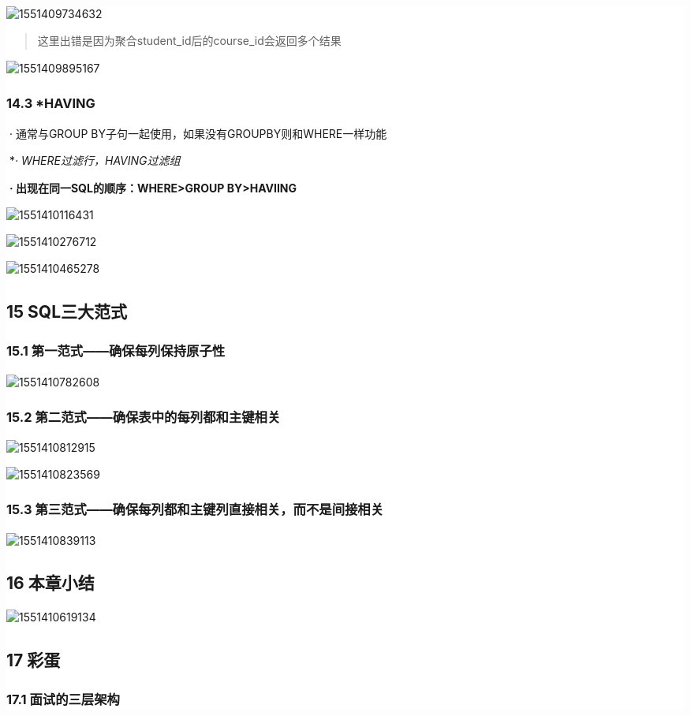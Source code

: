 

![1551409734632](C:\Users\31711\Documents\剑指java面试_offer直通车.assets\1551409734632.png)

> 这里出错是因为聚合student_id后的course_id会返回多个结果



![1551409895167](C:\Users\31711\Documents\剑指java面试_offer直通车.assets\1551409895167.png)

### 14.3 *HAVING

​	· 通常与GROUP BY子句一起使用，如果没有GROUPBY则和WHERE一样功能

​	**· *WHERE过滤行，HAVING过滤组**

​	**· 出现在同一SQL的顺序：WHERE>GROUP BY>HAVIING**

![1551410116431](C:\Users\31711\Documents\剑指java面试_offer直通车.assets\1551410116431.png)

![1551410276712](C:\Users\31711\Documents\剑指java面试_offer直通车.assets\1551410276712.png)

![1551410465278](C:\Users\31711\Documents\剑指java面试_offer直通车.assets\1551410465278.png)

## 15 SQL三大范式

### 15.1 第一范式——确保每列保持原子性

![1551410782608](C:\Users\31711\Documents\剑指java面试_offer直通车.assets\1551410782608.png)



### 15.2 第二范式——确保表中的每列都和主键相关

![1551410812915](C:\Users\31711\Documents\剑指java面试_offer直通车.assets\1551410812915.png)

![1551410823569](C:\Users\31711\Documents\剑指java面试_offer直通车.assets\1551410823569.png)



### 15.3 第三范式——确保每列都和主键列直接相关，而不是间接相关

![1551410839113](C:\Users\31711\Documents\剑指java面试_offer直通车.assets\1551410839113.png)

## 16 本章小结

![1551410619134](C:\Users\31711\Documents\剑指java面试_offer直通车.assets\1551410619134.png)

## 17 彩蛋

### 17.1 面试的三层架构
